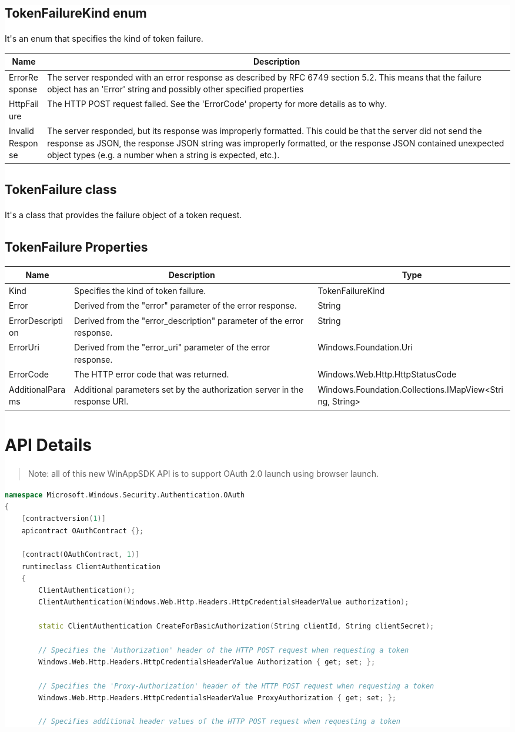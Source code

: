 ## TokenFailureKind enum

It's an enum that specifies the kind of token failure.

| Name | Description |
|-|-|
| ErrorResponse | The server responded with an error response as described by RFC 6749 section 5.2. This means that the failure object has an 'Error' string and possibly other specified properties |
| HttpFailure | The HTTP POST request failed. See the 'ErrorCode' property for more details as to why. |
| InvalidResponse | The server responded, but its response was improperly formatted. This could be that the server did not send the response as JSON, the response JSON string was improperly formatted, or the response JSON contained unexpected object types (e.g. a number when a string is expected, etc.). |

## TokenFailure class

It's a class that provides the failure object of a token request.

## TokenFailure Properties

| Name | Description | Type |
|-|-|-|
| Kind | Specifies the kind of token failure. | TokenFailureKind |
| Error | Derived from the "error" parameter of the error response. | String |
| ErrorDescription | Derived from the "error_description" parameter of the error response. | String |
| ErrorUri | Derived from the "error_uri" parameter of the error response. | Windows.Foundation.Uri |
| ErrorCode | The HTTP error code that was returned. | Windows.Web.Http.HttpStatusCode |
| AdditionalParams | Additional parameters set by the authorization server in the response URI. | Windows.Foundation.Collections.IMapView<String, String> |


# API Details

> Note: all of this new WinAppSDK API is to support 
  OAuth 2.0 launch using browser launch.
 
```c++ (but really MIDL3)
namespace Microsoft.Windows.Security.Authentication.OAuth
{
    [contractversion(1)]
    apicontract OAuthContract {};

    [contract(OAuthContract, 1)]
    runtimeclass ClientAuthentication
    {
        ClientAuthentication();
        ClientAuthentication(Windows.Web.Http.Headers.HttpCredentialsHeaderValue authorization);

        static ClientAuthentication CreateForBasicAuthorization(String clientId, String clientSecret);

        // Specifies the 'Authorization' header of the HTTP POST request when requesting a token
        Windows.Web.Http.Headers.HttpCredentialsHeaderValue Authorization { get; set; };

        // Specifies the 'Proxy-Authorization' header of the HTTP POST request when requesting a token
        Windows.Web.Http.Headers.HttpCredentialsHeaderValue ProxyAuthorization { get; set; };

        // Specifies additional header values of the HTTP POST request when requesting a token
```